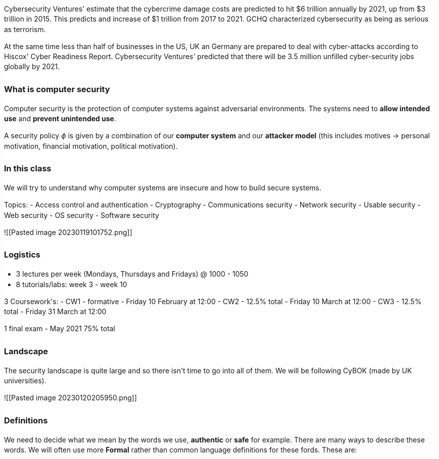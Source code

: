 Cybersecurity Ventures' estimate that the cybercrime damage costs are predicted to hit $6 trillion annually by 2021, up from $3 trillion in 2015. This predicts and increase of $1 trillion from 2017 to 2021. GCHQ characterized cybersecurity as being as serious as terrorism.

At the same time less than half of businesses in the US, UK an Germany are prepared to deal with cyber-attacks according to Hiscox' Cyber Readiness Report. Cybersecurity Ventures' predicted that there will be 3.5 million unfilled cyber-security jobs globally by 2021.

### What is computer security
Computer security is the protection of computer systems against adversarial environments. The systems need to **allow intended use** and **prevent unintended use**.

A security policy $\phi$ is given by a combination of our **computer system** and our **attacker model** (this includes motives -> personal motivation, financial motivation, political motivation).

### In this class
We will try to understand why computer systems are insecure and how to build secure systems.

Topics:
	- Access control and authentication
	- Cryptography
	- Communications security
	- Network security
	- Usable security
	- Web security
	- OS security
	- Software security

![[Pasted image 20230119101752.png]]

### Logistics
- 3 lectures per week (Mondays, Thursdays and Fridays) @ 1000 - 1050
- 8 tutorials/labs: week 3 - week 10

3 Coursework's:
	- CW1 - formative - Friday 10 February at 12:00
	- CW2 - 12.5% total - Friday 10 March at 12:00
	- CW3 - 12.5% total - Friday 31 March at 12:00

1 final exam - May 2021 75% total

### Landscape
The security landscape is quite large and so there isn't time to go into all of them. We will be following CyBOK (made by UK universities).

![[Pasted image 20230120205950.png]]

### Definitions
We need to decide what we mean by the words we use, **authentic** or **safe** for example. There are many ways to describe these words. We will often use more **Formal** rather than common language definitions for these fords. These are:
